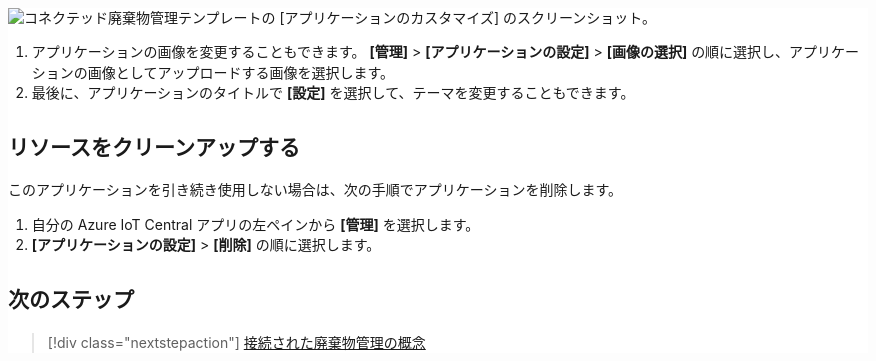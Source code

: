    ![コネクテッド廃棄物管理テンプレートの [アプリケーションのカスタマイズ] のスクリーンショット。](./media/tutorial-connectedwastemanagement/connectedwastemanagement-customize-your-application.png)

1. アプリケーションの画像を変更することもできます。 **[管理]**  >  **[アプリケーションの設定]**  >  **[画像の選択]** の順に選択し、アプリケーションの画像としてアップロードする画像を選択します。
1. 最後に、アプリケーションのタイトルで **[設定]** を選択して、テーマを変更することもできます。

## <a name="clean-up-resources"></a>リソースをクリーンアップする

このアプリケーションを引き続き使用しない場合は、次の手順でアプリケーションを削除します。

1. 自分の Azure IoT Central アプリの左ペインから **[管理]** を選択します。
1. **[アプリケーションの設定]**  >  **[削除]** の順に選択します。

## <a name="next-steps"></a>次のステップ

> [!div class="nextstepaction"]
> [接続された廃棄物管理の概念](./concepts-connectedwastemanagement-architecture.md)
